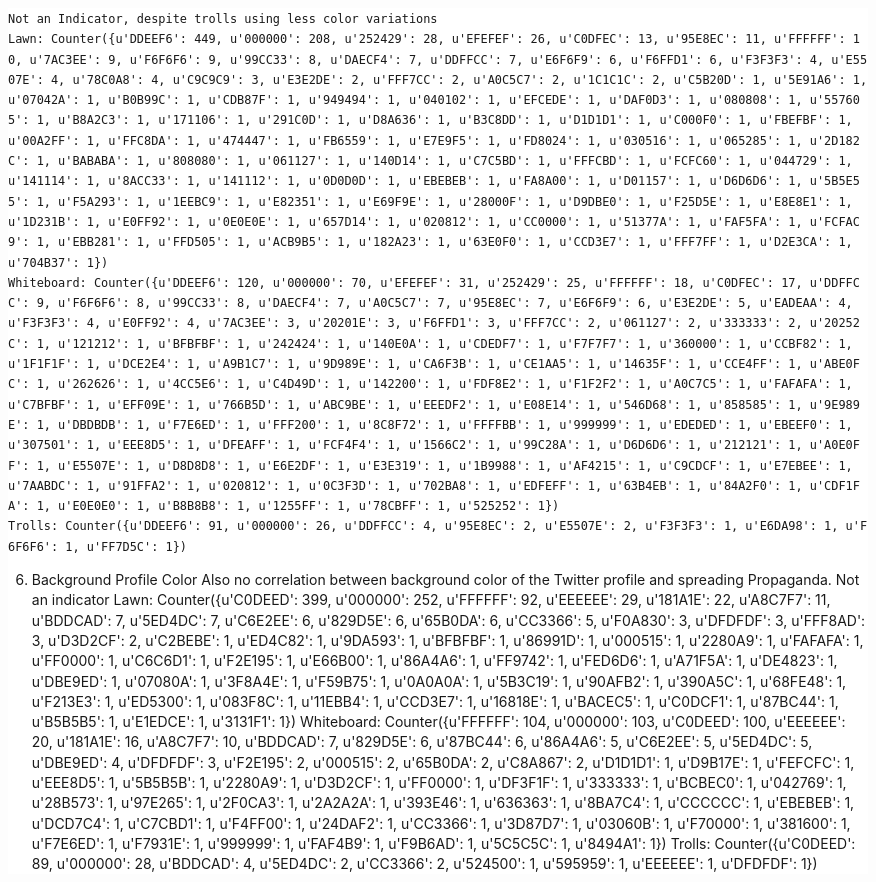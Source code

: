	Not an Indicator, despite trolls using less color variations
	Lawn: Counter({u'DDEEF6': 449, u'000000': 208, u'252429': 28, u'EFEFEF': 26, u'C0DFEC': 13, u'95E8EC': 11, u'FFFFFF': 10, u'7AC3EE': 9, u'F6F6F6': 9, u'99CC33': 8, u'DAECF4': 7, u'DDFFCC': 7, u'E6F6F9': 6, u'F6FFD1': 6, u'F3F3F3': 4, u'E5507E': 4, u'78C0A8': 4, u'C9C9C9': 3, u'E3E2DE': 2, u'FFF7CC': 2, u'A0C5C7': 2, u'1C1C1C': 2, u'C5B20D': 1, u'5E91A6': 1, u'07042A': 1, u'B0B99C': 1, u'CDB87F': 1, u'949494': 1, u'040102': 1, u'EFCEDE': 1, u'DAF0D3': 1, u'080808': 1, u'557605': 1, u'B8A2C3': 1, u'171106': 1, u'291C0D': 1, u'D8A636': 1, u'B3C8DD': 1, u'D1D1D1': 1, u'C000F0': 1, u'FBEFBF': 1, u'00A2FF': 1, u'FFC8DA': 1, u'474447': 1, u'FB6559': 1, u'E7E9F5': 1, u'FD8024': 1, u'030516': 1, u'065285': 1, u'2D182C': 1, u'BABABA': 1, u'808080': 1, u'061127': 1, u'140D14': 1, u'C7C5BD': 1, u'FFFCBD': 1, u'FCFC60': 1, u'044729': 1, u'141114': 1, u'8ACC33': 1, u'141112': 1, u'0D0D0D': 1, u'EBEBEB': 1, u'FA8A00': 1, u'D01157': 1, u'D6D6D6': 1, u'5B5E55': 1, u'F5A293': 1, u'1EEBC9': 1, u'E82351': 1, u'E69F9E': 1, u'28000F': 1, u'D9DBE0': 1, u'F25D5E': 1, u'E8E8E1': 1, u'1D231B': 1, u'E0FF92': 1, u'0E0E0E': 1, u'657D14': 1, u'020812': 1, u'CC0000': 1, u'51377A': 1, u'FAF5FA': 1, u'FCFAC9': 1, u'EBB281': 1, u'FFD505': 1, u'ACB9B5': 1, u'182A23': 1, u'63E0F0': 1, u'CCD3E7': 1, u'FFF7FF': 1, u'D2E3CA': 1, u'704B37': 1})
	Whiteboard: Counter({u'DDEEF6': 120, u'000000': 70, u'EFEFEF': 31, u'252429': 25, u'FFFFFF': 18, u'C0DFEC': 17, u'DDFFCC': 9, u'F6F6F6': 8, u'99CC33': 8, u'DAECF4': 7, u'A0C5C7': 7, u'95E8EC': 7, u'E6F6F9': 6, u'E3E2DE': 5, u'EADEAA': 4, u'F3F3F3': 4, u'E0FF92': 4, u'7AC3EE': 3, u'20201E': 3, u'F6FFD1': 3, u'FFF7CC': 2, u'061127': 2, u'333333': 2, u'20252C': 1, u'121212': 1, u'BFBFBF': 1, u'242424': 1, u'140E0A': 1, u'CDEDF7': 1, u'F7F7F7': 1, u'360000': 1, u'CCBF82': 1, u'1F1F1F': 1, u'DCE2E4': 1, u'A9B1C7': 1, u'9D989E': 1, u'CA6F3B': 1, u'CE1AA5': 1, u'14635F': 1, u'CCE4FF': 1, u'ABE0FC': 1, u'262626': 1, u'4CC5E6': 1, u'C4D49D': 1, u'142200': 1, u'FDF8E2': 1, u'F1F2F2': 1, u'A0C7C5': 1, u'FAFAFA': 1, u'C7BFBF': 1, u'EFF09E': 1, u'766B5D': 1, u'ABC9BE': 1, u'EEEDF2': 1, u'E08E14': 1, u'546D68': 1, u'858585': 1, u'9E989E': 1, u'DBDBDB': 1, u'F7E6ED': 1, u'FFF200': 1, u'8C8F72': 1, u'FFFFBB': 1, u'999999': 1, u'EDEDED': 1, u'EBEEF0': 1, u'307501': 1, u'EEE8D5': 1, u'DFEAFF': 1, u'FCF4F4': 1, u'1566C2': 1, u'99C28A': 1, u'D6D6D6': 1, u'212121': 1, u'A0E0FF': 1, u'E5507E': 1, u'D8D8D8': 1, u'E6E2DF': 1, u'E3E319': 1, u'1B9988': 1, u'AF4215': 1, u'C9CDCF': 1, u'E7EBEE': 1, u'7AABDC': 1, u'91FFA2': 1, u'020812': 1, u'0C3F3D': 1, u'702BA8': 1, u'EDFEFF': 1, u'63B4EB': 1, u'84A2F0': 1, u'CDF1FA': 1, u'E0E0E0': 1, u'B8B8B8': 1, u'1255FF': 1, u'78CBFF': 1, u'525252': 1})
	Trolls: Counter({u'DDEEF6': 91, u'000000': 26, u'DDFFCC': 4, u'95E8EC': 2, u'E5507E': 2, u'F3F3F3': 1, u'E6DA98': 1, u'F6F6F6': 1, u'FF7D5C': 1})
6. Background Profile Color
	Also no correlation between background color of the Twitter profile and spreading Propaganda. 
	Not an indicator
	Lawn: Counter({u'C0DEED': 399, u'000000': 252, u'FFFFFF': 92, u'EEEEEE': 29, u'181A1E': 22, u'A8C7F7': 11, u'BDDCAD': 7, u'5ED4DC': 7, u'C6E2EE': 6, u'829D5E': 6, u'65B0DA': 6, u'CC3366': 5, u'F0A830': 3, u'DFDFDF': 3, u'FFF8AD': 3, u'D3D2CF': 2, u'C2BEBE': 1, u'ED4C82': 1, u'9DA593': 1, u'BFBFBF': 1, u'86991D': 1, u'000515': 1, u'2280A9': 1, u'FAFAFA': 1, u'FF0000': 1, u'C6C6D1': 1, u'F2E195': 1, u'E66B00': 1, u'86A4A6': 1, u'FF9742': 1, u'FED6D6': 1, u'A71F5A': 1, u'DE4823': 1, u'DBE9ED': 1, u'07080A': 1, u'3F8A4E': 1, u'F59B75': 1, u'0A0A0A': 1, u'5B3C19': 1, u'90AFB2': 1, u'390A5C': 1, u'68FE48': 1, u'F213E3': 1, u'ED5300': 1, u'083F8C': 1, u'11EBB4': 1, u'CCD3E7': 1, u'16818E': 1, u'BACEC5': 1, u'C0DCF1': 1, u'87BC44': 1, u'B5B5B5': 1, u'E1EDCE': 1, u'3131F1': 1})
	Whiteboard: Counter({u'FFFFFF': 104, u'000000': 103, u'C0DEED': 100, u'EEEEEE': 20, u'181A1E': 16, u'A8C7F7': 10, u'BDDCAD': 7, u'829D5E': 6, u'87BC44': 6, u'86A4A6': 5, u'C6E2EE': 5, u'5ED4DC': 5, u'DBE9ED': 4, u'DFDFDF': 3, u'F2E195': 2, u'000515': 2, u'65B0DA': 2, u'C8A867': 2, u'D1D1D1': 1, u'D9B17E': 1, u'FEFCFC': 1, u'EEE8D5': 1, u'5B5B5B': 1, u'2280A9': 1, u'D3D2CF': 1, u'FF0000': 1, u'DF3F1F': 1, u'333333': 1, u'BCBEC0': 1, u'042769': 1, u'28B573': 1, u'97E265': 1, u'2F0CA3': 1, u'2A2A2A': 1, u'393E46': 1, u'636363': 1, u'8BA7C4': 1, u'CCCCCC': 1, u'EBEBEB': 1, u'DCD7C4': 1, u'C7CBD1': 1, u'F4FF00': 1, u'24DAF2': 1, u'CC3366': 1, u'3D87D7': 1, u'03060B': 1, u'F70000': 1, u'381600': 1, u'F7E6ED': 1, u'F7931E': 1, u'999999': 1, u'FAF4B9': 1, u'F9B6AD': 1, u'5C5C5C': 1, u'8494A1': 1})
	Trolls: Counter({u'C0DEED': 89, u'000000': 28, u'BDDCAD': 4, u'5ED4DC': 2, u'CC3366': 2, u'524500': 1, u'595959': 1, u'EEEEEE': 1, u'DFDFDF': 1})
